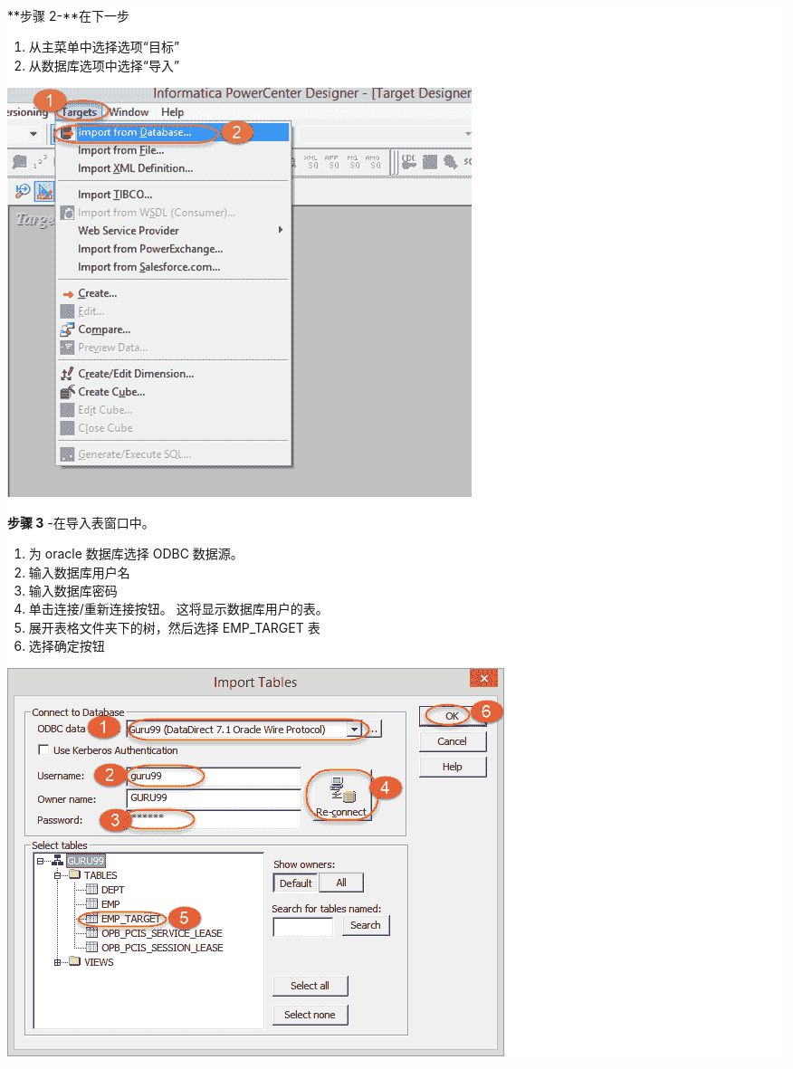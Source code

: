 **步骤 2-**在下一步

1.  从主菜单中选择选项“目标”
2.  从数据库选项中选择“导入”

![Source Analyzer and Target Designer in Informatica](img/d074fa86749154f600e0a92de0350a84.png "Source Analyzer and Target Designer in Informatica")

**步骤 3** -在导入表窗口中。

1.  为 oracle 数据库选择 ODBC 数据源。
2.  输入数据库用户名
3.  输入数据库密码
4.  单击连接/重新连接按钮。 这将显示数据库用户的表。
5.  展开表格文件夹下的树，然后选择 EMP_TARGET 表
6.  选择确定按钮

![Source Analyzer and Target Designer in Informatica](img/5a477219b76471abcbdd7d8120a877ae.png "Source Analyzer and Target Designer in Informatica")
